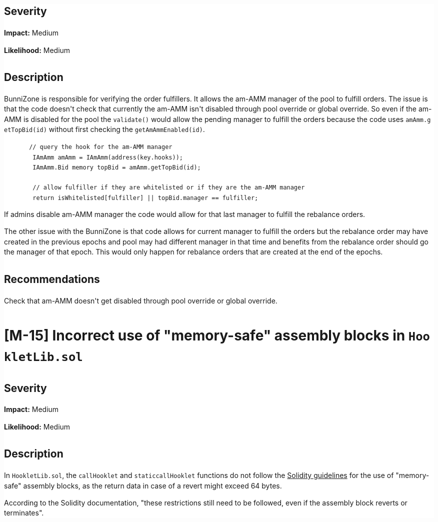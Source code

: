 ## Severity

**Impact:** Medium

**Likelihood:** Medium

## Description

BunniZone is responsible for verifying the order fulfillers. It allows the am-AMM manager of the pool to fulfill orders. The issue is that the code doesn't check that currently the am-AMM isn't disabled through pool override or global override. So even if the am-AMM is disabled for the pool the `validate()` would allow the pending manager to fulfill the orders because the code uses `amAmm.getTopBid(id)` without first checking the `getAmAmmEnabled(id)`.

```solidity
       // query the hook for the am-AMM manager
        IAmAmm amAmm = IAmAmm(address(key.hooks));
        IAmAmm.Bid memory topBid = amAmm.getTopBid(id);

        // allow fulfiller if they are whitelisted or if they are the am-AMM manager
        return isWhitelisted[fulfiller] || topBid.manager == fulfiller;
```

If admins disable am-AMM manager the code would allow for that last manager to fulfill the rebalance orders.

The other issue with the BunniZone is that code allows for current manager to fulfill the orders but the rebalance order may have created in the previous epochs and pool may had different manager in that time and benefits from the rebalance order should go the manager of that epoch. This would only happen for rebalance orders that are created at the end of the epochs.

## Recommendations

Check that am-AMM doesn't get disabled through pool override or global override.

# [M-15] Incorrect use of "memory-safe" assembly blocks in `HookletLib.sol`

## Severity

**Impact:** Medium

**Likelihood:** Medium

## Description

In `HookletLib.sol`, the `callHooklet` and `staticcallHooklet` functions do not follow the [Solidity guidelines](https://docs.soliditylang.org/en/v0.8.26/assembly.html#memory-safety) for the use of "memory-safe" assembly blocks, as the return data in case of a revert might exceed 64 bytes.

According to the Solidity documentation, "these restrictions still need to be followed, even if the assembly block reverts or terminates".
